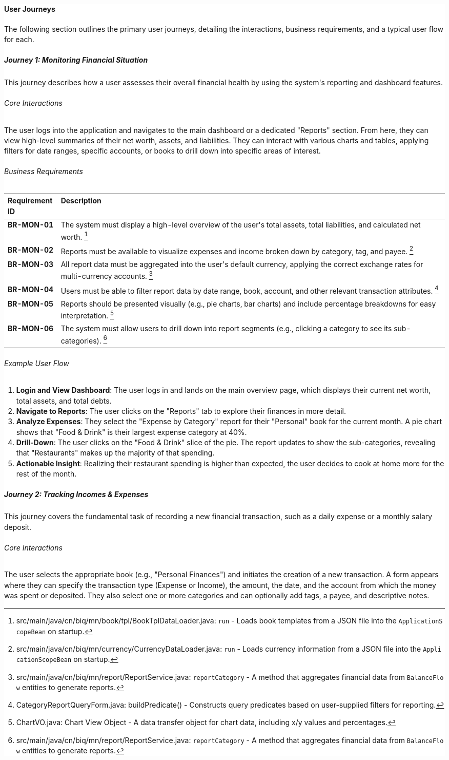 #### User Journeys

The following section outlines the primary user journeys, detailing the interactions, business requirements, and a typical user flow for each.

##### Journey 1: Monitoring Financial Situation

This journey describes how a user assesses their overall financial health by using the system's reporting and dashboard features.

###### Core Interactions

The user logs into the application and navigates to the main dashboard or a dedicated "Reports" section. From here, they can view high-level summaries of their net worth, assets, and liabilities. They can interact with various charts and tables, applying filters for date ranges, specific accounts, or books to drill down into specific areas of interest.

###### Business Requirements

| Requirement ID | Description |
| :--- | :--- |
| **BR-MON-01** | The system must display a high-level overview of the user's total assets, total liabilities, and calculated net worth. [^11] |
| **BR-MON-02** | Reports must be available to visualize expenses and income broken down by category, tag, and payee. [^9] |
| **BR-MON-03** | All report data must be aggregated into the user's default currency, applying the correct exchange rates for multi-currency accounts. [^12] |
| **BR-MON-04** | Users must be able to filter report data by date range, book, account, and other relevant transaction attributes. [^13] |
| **BR-MON-05** | Reports should be presented visually (e.g., pie charts, bar charts) and include percentage breakdowns for easy interpretation. [^14] |
| **BR-MON-06** | The system must allow users to drill down into report segments (e.g., clicking a category to see its sub-categories). [^12] |

###### Example User Flow

1.  **Login and View Dashboard**: The user logs in and lands on the main overview page, which displays their current net worth, total assets, and total debts.
2.  **Navigate to Reports**: The user clicks on the "Reports" tab to explore their finances in more detail.
3.  **Analyze Expenses**: They select the "Expense by Category" report for their "Personal" book for the current month. A pie chart shows that "Food & Drink" is their largest expense category at 40%.
4.  **Drill-Down**: The user clicks on the "Food & Drink" slice of the pie. The report updates to show the sub-categories, revealing that "Restaurants" makes up the majority of that spending.
5.  **Actionable Insight**: Realizing their restaurant spending is higher than expected, the user decides to cook at home more for the rest of the month.

##### Journey 2: Tracking Incomes & Expenses

This journey covers the fundamental task of recording a new financial transaction, such as a daily expense or a monthly salary deposit.

###### Core Interactions

The user selects the appropriate book (e.g., "Personal Finances") and initiates the creation of a new transaction. A form appears where they can specify the transaction type (Expense or Income), the amount, the date, and the account from which the money was spent or deposited. They also select one or more categories and can optionally add tags, a payee, and descriptive notes.


[^1]: build.gradle: `querydsl-jpa` - Dependency for using QueryDSL for type-safe database queries.
[^2]: src/main/resources/application.properties: `spring.datasource.url` - Defines the JDBC connection string for the MySQL database.
[^3]: src/main/java/cn/biq/mn/SqlScriptRunner.java: `run` - Executes the `1.sql` script at application startup to handle manual database migrations.
[^4]: src/main/resources/hibernate.properties: `hibernate.dialect.storage_engine=myisam` - Specifies MyISAM as the desired storage engine for Hibernate.
[^5]: notes/data_backup.txt: `要把存储引擎改为 MyISAM。` - A note indicating a preference or requirement for the MyISAM storage engine.
[^6]: src/main/java/cn/biq/mn/flowfile/FlowFile.java: `data` - A `byte[]` field annotated with `@Lob` to store file data directly in the database.
[^7]: src/main/resources/application.properties: `spring.servlet.multipart.max-file-size=100MB` - Configuration property setting the maximum size for uploaded files.
[^8]: src/main/java/cn/biq/mn/bean/ApplicationScopeBean.java: `@ApplicationScope` - A Spring bean that holds application-wide data, acting as an in-memory cache.
[^9]: src/main/java/cn/biq/mn/currency/CurrencyDataLoader.java: `run` - Loads currency information from a JSON file into the `ApplicationScopeBean` on startup.
[^10]: src/main/java/cn/biq/mn/currency/CurrencyRemoteDataLoader.java: `run` - Refreshes currency exchange rates from a remote API after startup.
[^11]: src/main/java/cn/biq/mn/book/tpl/BookTplDataLoader.java: `run` - Loads book templates from a JSON file into the `ApplicationScopeBean` on startup.
[^12]: src/main/java/cn/biq/mn/report/ReportService.java: `reportCategory` - A method that aggregates financial data from `BalanceFlow` entities to generate reports.
[^1]: BookService.java: exportFlow() - Allows exporting book transactions to an Excel workbook.
[^2]: Group.java: Group Entity - Represents a user group that can contain multiple users and books.
[^3]: UserGroupRelation.java: role - Defines user roles within a group: 1 (Owner), 2 (Operator), 3 (Guest), 4 (Invited).
[^4]: Account.java: Account Entity - Defines different account types such as CHECKING, CREDIT, ASSET, and DEBT.
[^5]: FlowType.java: FlowType Enum - Defines transaction types: EXPENSE, INCOME, TRANSFER, ADJUST.
[^6]: Book.java: Book Entity - Represents a financial ledger that contains its own transactions, categories, and tags.
[^7]: CurrencyService.java: convert() - Handles currency conversion between different currency codes.
[^8]: Category.java: TreeEntity - Categories are structured as a tree, allowing for hierarchical organization.
[^9]: ReportService.java: reportCategory(), reportTag(), reportPayee() - Provides methods to generate various financial reports.
[^10]: FlowFile.java: FlowFile Entity - Represents a file attached to a balance flow transaction.
[^11]: AccountService.java: overview() - Calculates total assets, debts, and net worth.
[^12]: ReportService.java: reportCategory() - Aggregates transaction amounts, converting them to the default currency for reporting.
[^13]: CategoryReportQueryForm.java: buildPredicate() - Constructs query predicates based on user-supplied filters for reporting.
[^14]: ChartVO.java: Chart View Object - A data transfer object for chart data, including x/y values and percentages.
[^15]: BalanceFlow.java: book, account - A transaction entity is linked to both a Book and an Account.
[^16]: BalanceFlowService.java: add() - Logic to handle adding transactions, including checks for categories and amounts.
[^17]: BalanceFlowService.java: confirmBalance() - Updates account balances after a transaction is confirmed, handling expenses, incomes, and transfers.
[^18]: BalanceFlowService.java: remove(), refundBalance() - Logic to delete a transaction and reverse its impact on account balances.
[^19]: BalanceFlow.java: confirm - A boolean flag indicating if the transaction is confirmed and should affect balances.
[^20]: FileValidator.java: isSupportedContentType() - Validates that an uploaded file has a supported content type (PDF, PNG, JPG, JPEG).
[^21]: FlowFile.java: FlowFile Entity fields - Stores data, contentType, size, and originalName of the uploaded file.
[^22]: FlowFileController.java: handleView() - Endpoint to retrieve and view an attached file.
[^23]: FlowFileService.java: remove() - Service method to delete a file attachment.
[^24]: Category.java, Tag.java, Payee.java: Entities - These entities are all linked to a specific Book.
[^25]: Book.java: defaultCurrencyCode - Each book has its own default currency.
[^26]: UserService.java: setDefaultBook() - Allows a user to change their active book context.
[^27]: BookService.java: addByTemplate() - Creates a new book using a predefined JSON template.
[^28]: BookService.java: addByBook() - Creates a new book by copying the structure of an existing one.
[^29]: Account.java: currencyCode - Each account entity has a currency code attribute.
[^30]: currency.json: Resource file - Contains a list of supported currencies and their default rates against USD.
[^31]: CurrencyService.java: refreshCurrency() - Fetches latest exchange rates from an external API (exchangerate-api.com).
[^32]: BalanceFlow.java: amount, convertedAmount - The transaction entity stores both the original and the converted currency amounts.
[^1]: src/main/java/cn/biq/mn/account/AccountController.java: AccountController - Exposes REST endpoints for managing user accounts.
[^2]: src/main/java/cn/biq/mn/account/AccountService.java: AccountService - Implements business logic for account creation, queries, and balance adjustments.
[^3]: build.gradle: "com.querydsl:querydsl-jpa" - Dependency for QueryDSL, used for building type-safe SQL-like queries.
[^4]: src/main/java/cn/biq/mn/account/AccountRepository.java: AccountRepository - Spring Data JPA interface for database operations on the Account entity.
[^5]: src/main/java/cn/biq/mn/base/BaseRepositoryImpl.java: BaseRepositoryImpl - A custom repository implementation providing shared query logic, such as `calcSum`.
[^6]: build.gradle: "com.mysql:mysql-connector-j" - The MySQL JDBC driver dependency, indicating the use of a MySQL database.
[^7]: src/main/java/cn/biq/mn/balanceflow/BalanceFlow.java: BalanceFlow - JPA entity representing a single financial transaction.
[^8]: src/main/java/cn/biq/mn/security/JwtUtils.java: createToken() - Method for generating a JWT for an authenticated user.
[^9]: src/main/java/cn/biq/mn/security/CurrentSession.java: CurrentSession - A @SessionScope bean that holds the current user's session data, including access token and user object.
[^10]: src/main/java/cn/biq/mn/balanceflow/FlowType.java: FlowType - Enum defining the different types of transactions (EXPENSE, INCOME, TRANSFER, ADJUST).
[^11]: src/main/java/cn/biq/mn/flowfile/FlowFile.java: FlowFile - JPA entity for storing file metadata and its binary content, linked to a `BalanceFlow`.
[^12]: src/main/java/cn/biq/mn/currency/CurrencyRemoteDataLoader.java: run() - Method that triggers a refresh of currency exchange rates from an external API upon application startup.
[^13]: .github/workflows/docker-image-ali.yml: docker/build-push-action - GitHub Action step that builds a Docker image and pushes it to Aliyun Container Registry.
[^14]: Dockerfile: Dockerfile - Defines the steps to build the application's Docker image, including setting up the Java environment and copying the JAR file.
[^15]: src/main/java/cn/biq/mn/SqlScriptRunner.java: run() - Component that executes the `1.sql` script upon application startup to update the database schema.
[^1]: .github/workflows/docker-image-ali.yml: setup-java@v1 - Sets up Java environment with version 17.
[^2]: build.gradle: org.springframework.boot version '3.2.1' - Specifies the version for the Spring Boot framework and its managed dependencies.
[^3]: build.gradle: spring-boot-starter-security - Includes Spring Security for handling application security.
[^4]: build.gradle: com.querydsl:querydsl-jpa:5.0.0 - Defines the version for the QueryDSL JPA integration.
[^5]: build.gradle: com.auth0:java-jwt:4.2.1 - Specifies the version for the Java JWT library from Auth0.
[^6]: build.gradle: org.apache.poi:poi:5.2.2 - Includes the Apache POI library for Excel file manipulation.
[^7]: build.gradle: com.mysql:mysql-connector-j - Declares the dependency for the MySQL JDBC driver.
[^8]: Dockerfile: FROM ubuntu:23.04 - Defines the base Docker image for containerizing the application.
[^9]: .github/workflows/docker-image-ali.yml: name: api acr image - Defines a GitHub Actions workflow to build and push Docker images.
[^10]: .github/workflows/docker-image-ali.yml: registry: registry.cn-hangzhou.aliyuncs.com - Specifies Aliyun Container Registry as the destination for Docker images.
[^11]: .github/workflows/docker-image.yml: tags: markliu2018/moneynote-api:latest - Specifies Docker Hub as a destination for the built image.